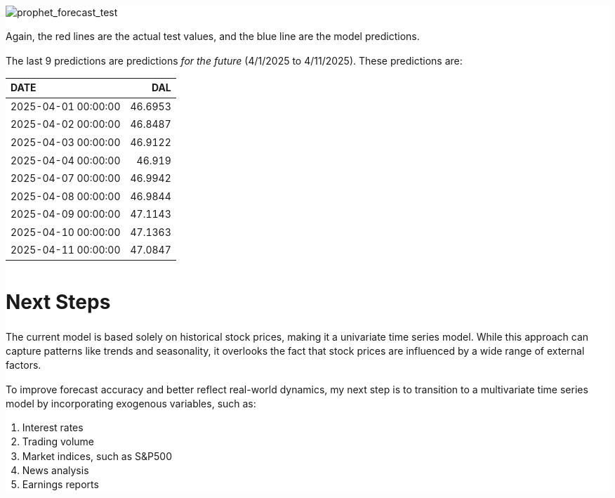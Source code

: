 ![prophet_forecast_test](https://github.com/user-attachments/assets/556b4818-37cb-4f12-ab2a-4fa009ff690f)

Again, the red lines are the actual test values, and the blue line are the model predictions.

The last 9 predictions are predictions _for the future_ (4/1/2025 to 4/11/2025). These predictions are:

| DATE                |     DAL |
| :------------------ | ------: |
| 2025-04-01 00:00:00 | 46.6953 |
| 2025-04-02 00:00:00 | 46.8487 |
| 2025-04-03 00:00:00 | 46.9122 |
| 2025-04-04 00:00:00 |  46.919 |
| 2025-04-07 00:00:00 | 46.9942 |
| 2025-04-08 00:00:00 | 46.9844 |
| 2025-04-09 00:00:00 | 47.1143 |
| 2025-04-10 00:00:00 | 47.1363 |
| 2025-04-11 00:00:00 | 47.0847 |

# Next Steps

The current model is based solely on historical stock prices, making it a univariate time series model. While this approach can capture patterns like trends and seasonality, it overlooks the fact that stock prices are influenced by a wide range of external factors.

To improve forecast accuracy and better reflect real-world dynamics, my next step is to transition to a multivariate time series model by incorporating exogenous variables, such as:

1. Interest rates
2. Trading volume
3. Market indices, such as S&P500
4. News analysis
5. Earnings reports
